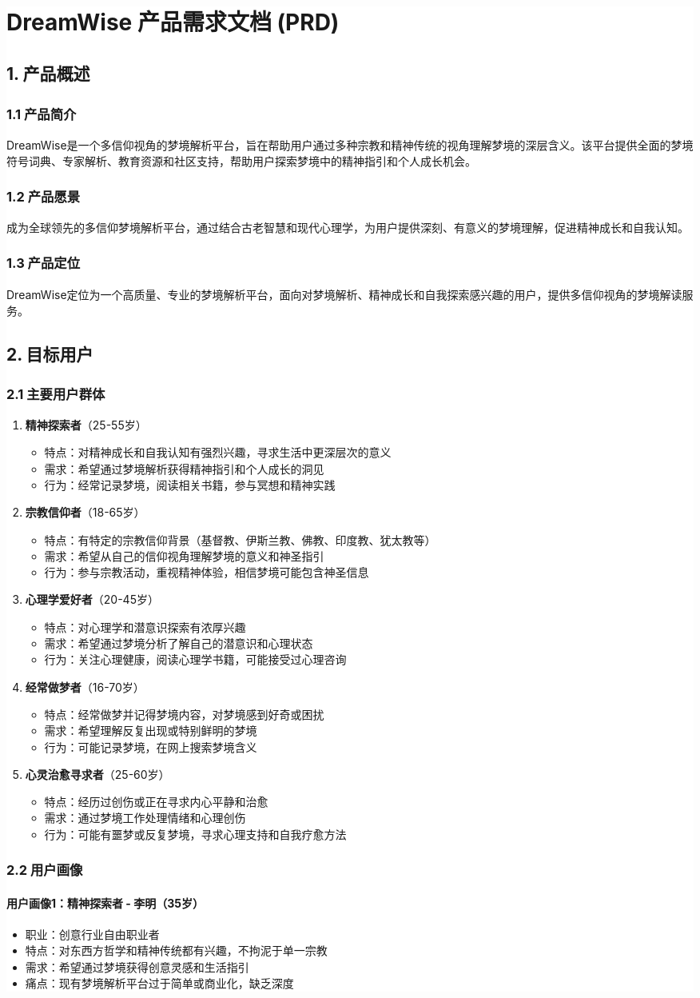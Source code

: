 # DreamWise 产品需求文档 (PRD)

## 1. 产品概述

### 1.1 产品简介

DreamWise是一个多信仰视角的梦境解析平台，旨在帮助用户通过多种宗教和精神传统的视角理解梦境的深层含义。该平台提供全面的梦境符号词典、专家解析、教育资源和社区支持，帮助用户探索梦境中的精神指引和个人成长机会。

### 1.2 产品愿景

成为全球领先的多信仰梦境解析平台，通过结合古老智慧和现代心理学，为用户提供深刻、有意义的梦境理解，促进精神成长和自我认知。

### 1.3 产品定位

DreamWise定位为一个高质量、专业的梦境解析平台，面向对梦境解析、精神成长和自我探索感兴趣的用户，提供多信仰视角的梦境解读服务。

## 2. 目标用户

### 2.1 主要用户群体

1. **精神探索者**（25-55岁）
   - 特点：对精神成长和自我认知有强烈兴趣，寻求生活中更深层次的意义
   - 需求：希望通过梦境解析获得精神指引和个人成长的洞见
   - 行为：经常记录梦境，阅读相关书籍，参与冥想和精神实践

2. **宗教信仰者**（18-65岁）
   - 特点：有特定的宗教信仰背景（基督教、伊斯兰教、佛教、印度教、犹太教等）
   - 需求：希望从自己的信仰视角理解梦境的意义和神圣指引
   - 行为：参与宗教活动，重视精神体验，相信梦境可能包含神圣信息

3. **心理学爱好者**（20-45岁）
   - 特点：对心理学和潜意识探索有浓厚兴趣
   - 需求：希望通过梦境分析了解自己的潜意识和心理状态
   - 行为：关注心理健康，阅读心理学书籍，可能接受过心理咨询

4. **经常做梦者**（16-70岁）
   - 特点：经常做梦并记得梦境内容，对梦境感到好奇或困扰
   - 需求：希望理解反复出现或特别鲜明的梦境
   - 行为：可能记录梦境，在网上搜索梦境含义

5. **心灵治愈寻求者**（25-60岁）
   - 特点：经历过创伤或正在寻求内心平静和治愈
   - 需求：通过梦境工作处理情绪和心理创伤
   - 行为：可能有噩梦或反复梦境，寻求心理支持和自我疗愈方法

### 2.2 用户画像

#### 用户画像1：精神探索者 - 李明（35岁）
- 职业：创意行业自由职业者
- 特点：对东西方哲学和精神传统都有兴趣，不拘泥于单一宗教
- 需求：希望通过梦境获得创意灵感和生活指引
- 痛点：现有梦境解析平台过于简单或商业化，缺乏深度
